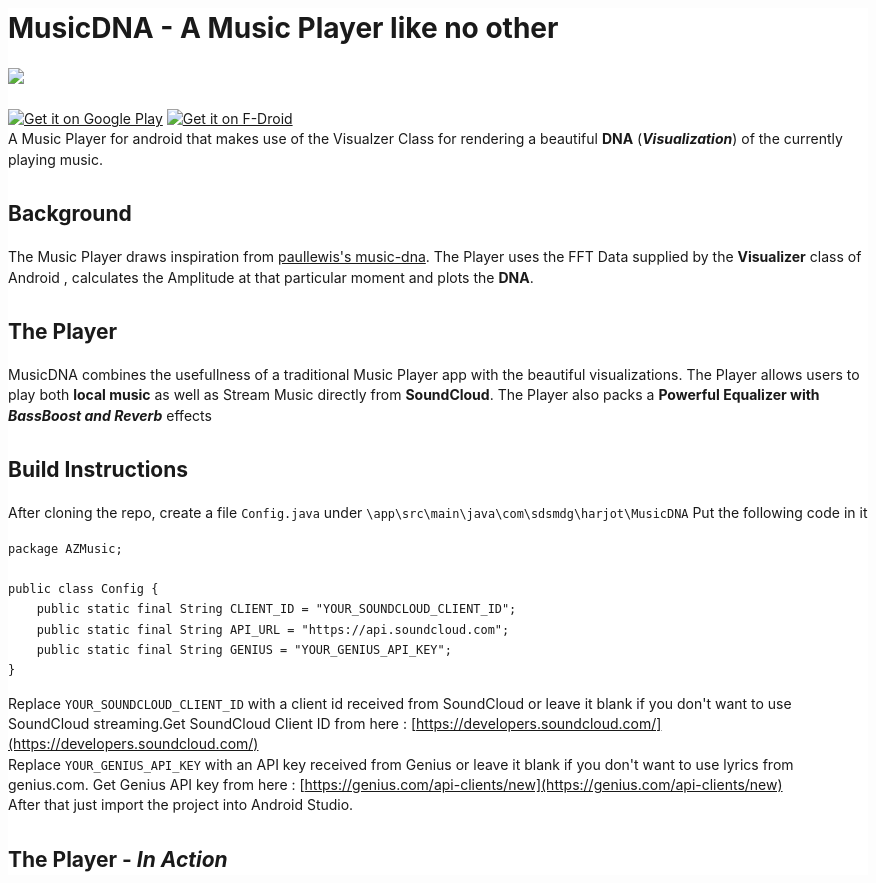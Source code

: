 # MusicDNA - A Music Player like no other
<img src = "https://github.com/harjot-oberai/MusicStreamer/blob/master/screenshots/splash.png" width = "800"><br><br>
<a href='https://play.google.com/store/apps/details?id=AZMusic&pcampaignid=MKT-Other-global-all-co-prtnr-py-PartBadge-Mar2515-1'><img alt='Get it on Google Play' src='https://play.google.com/intl/en_us/badges/images/generic/en_badge_web_generic.png' width="200"/></a>
[<img src="https://f-droid.org/badge/get-it-on.png"
      alt="Get it on F-Droid"
      width="200">](https://android.izzysoft.de/repo/apk/com.sdsmdg.harjot.MusicDNA)<br>
A Music Player for android that makes use of the Visualzer Class for rendering a beautiful **DNA** (***Visualization***) of the currently playing music.

## Background
The Music Player draws inspiration from [paullewis's music-dna](https://github.com/paullewis/music-dna/).
The Player uses the FFT Data supplied by the **Visualizer** class of Android , calculates the Amplitude at that particular moment and plots the **DNA**.

## The Player
MusicDNA combines the usefullness of a traditional Music Player app with the beautiful visualizations.
The Player allows users to play both **local music** as well as Stream Music directly from **SoundCloud**.
The Player also packs a **Powerful Equalizer with** ***BassBoost and Reverb*** effects

## Build Instructions

After cloning the repo, create a file `Config.java` under `\app\src\main\java\com\sdsmdg\harjot\MusicDNA`
Put the following code in it
```
package AZMusic;

public class Config {
    public static final String CLIENT_ID = "YOUR_SOUNDCLOUD_CLIENT_ID";
    public static final String API_URL = "https://api.soundcloud.com";
    public static final String GENIUS = "YOUR_GENIUS_API_KEY";
}
```
Replace `YOUR_SOUNDCLOUD_CLIENT_ID` with a client id received from SoundCloud or leave it blank if you don't want to use SoundCloud streaming.Get SoundCloud Client ID from here : [https://developers.soundcloud.com/](https://developers.soundcloud.com/)<br>
Replace `YOUR_GENIUS_API_KEY` with an API key received from Genius or leave it blank if you don't want to use lyrics from genius.com.
Get Genius API key from here : [https://genius.com/api-clients/new](https://genius.com/api-clients/new)<br>
After that just import the project into Android Studio.

## The Player - *In Action*
